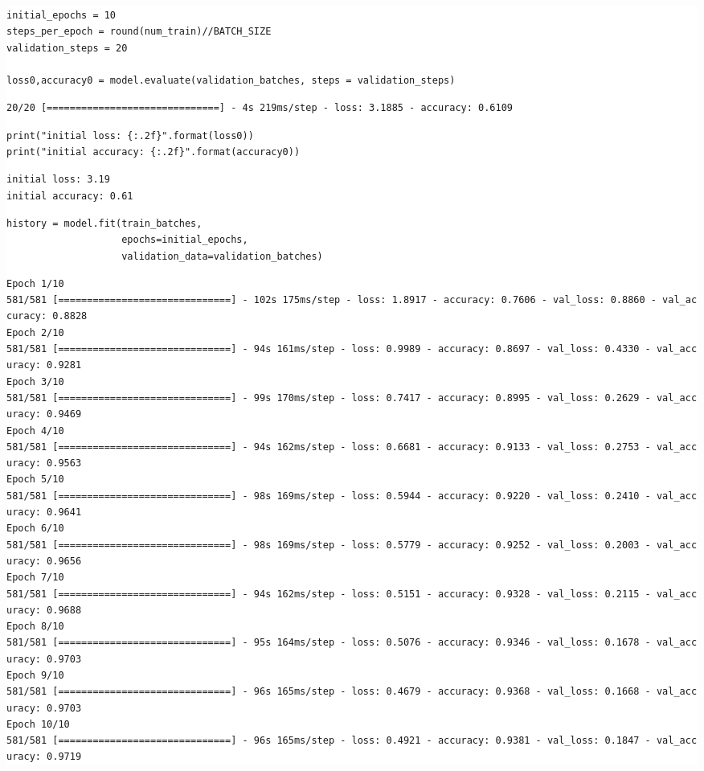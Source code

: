 
```
initial_epochs = 10
steps_per_epoch = round(num_train)//BATCH_SIZE
validation_steps = 20

loss0,accuracy0 = model.evaluate(validation_batches, steps = validation_steps)
```

    20/20 [==============================] - 4s 219ms/step - loss: 3.1885 - accuracy: 0.6109



```
print("initial loss: {:.2f}".format(loss0))
print("initial accuracy: {:.2f}".format(accuracy0))
```

    initial loss: 3.19
    initial accuracy: 0.61



```
history = model.fit(train_batches,
                    epochs=initial_epochs,
                    validation_data=validation_batches)
```

    Epoch 1/10
    581/581 [==============================] - 102s 175ms/step - loss: 1.8917 - accuracy: 0.7606 - val_loss: 0.8860 - val_accuracy: 0.8828
    Epoch 2/10
    581/581 [==============================] - 94s 161ms/step - loss: 0.9989 - accuracy: 0.8697 - val_loss: 0.4330 - val_accuracy: 0.9281
    Epoch 3/10
    581/581 [==============================] - 99s 170ms/step - loss: 0.7417 - accuracy: 0.8995 - val_loss: 0.2629 - val_accuracy: 0.9469
    Epoch 4/10
    581/581 [==============================] - 94s 162ms/step - loss: 0.6681 - accuracy: 0.9133 - val_loss: 0.2753 - val_accuracy: 0.9563
    Epoch 5/10
    581/581 [==============================] - 98s 169ms/step - loss: 0.5944 - accuracy: 0.9220 - val_loss: 0.2410 - val_accuracy: 0.9641
    Epoch 6/10
    581/581 [==============================] - 98s 169ms/step - loss: 0.5779 - accuracy: 0.9252 - val_loss: 0.2003 - val_accuracy: 0.9656
    Epoch 7/10
    581/581 [==============================] - 94s 162ms/step - loss: 0.5151 - accuracy: 0.9328 - val_loss: 0.2115 - val_accuracy: 0.9688
    Epoch 8/10
    581/581 [==============================] - 95s 164ms/step - loss: 0.5076 - accuracy: 0.9346 - val_loss: 0.1678 - val_accuracy: 0.9703
    Epoch 9/10
    581/581 [==============================] - 96s 165ms/step - loss: 0.4679 - accuracy: 0.9368 - val_loss: 0.1668 - val_accuracy: 0.9703
    Epoch 10/10
    581/581 [==============================] - 96s 165ms/step - loss: 0.4921 - accuracy: 0.9381 - val_loss: 0.1847 - val_accuracy: 0.9719
